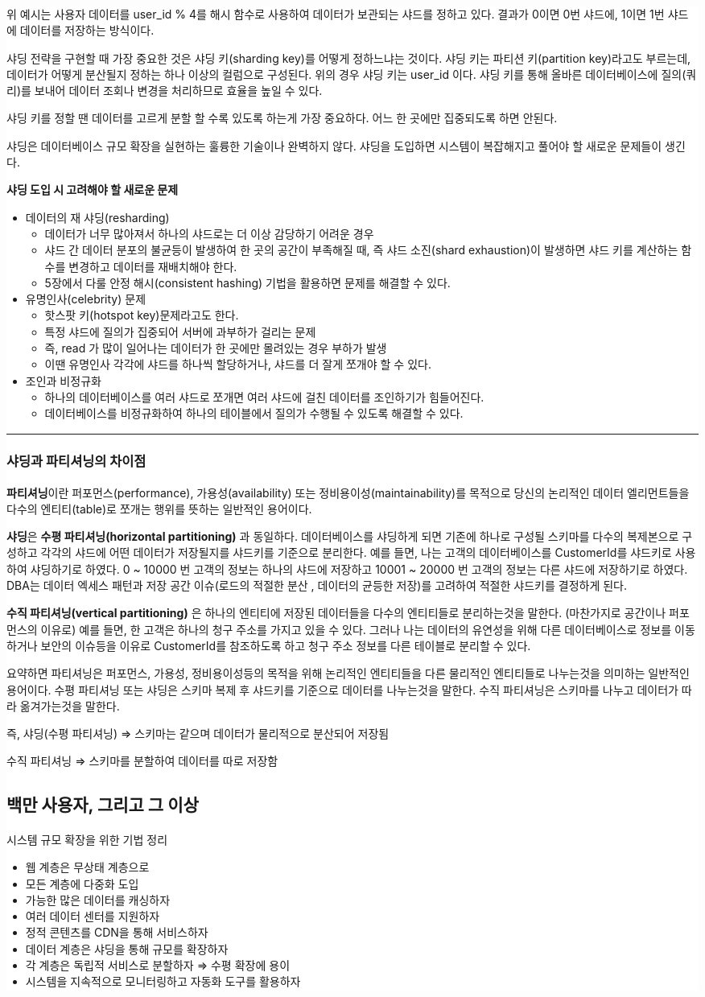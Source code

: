 위 예시는 사용자 데이터를 user_id % 4를 해시 함수로 사용하여 데이터가 보관되는 샤드를 정하고 있다. 결과가 0이면 0번 샤드에, 1이면 1번 샤드에 데이터를 저장하는 방식이다.

샤딩 전략을 구현할 때 가장 중요한 것은 샤딩 키(sharding key)를 어떻게 정하느냐는 것이다. 샤딩 키는 파티션 키(partition key)라고도 부르는데, 데이터가 어떻게 분산될지 정하는 하나 이상의 컬럼으로 구성된다. 위의 경우 샤딩 키는 user_id 이다. 샤딩 키를 통해 올바른 데이터베이스에 질의(쿼리)를 보내어 데이터 조회나 변경을 처리하므로 효율을 높일 수 있다. 

샤딩 키를 정할 땐 데이터를 고르게 분할 할 수록 있도록 하는게 가장 중요하다. 어느  한 곳에만 집중되도록 하면 안된다.

샤딩은 데이터베이스 규모 확장을 실현하는 훌륭한 기술이나 완벽하지 않다. 샤딩을 도입하면 시스템이 복잡해지고 풀어야 할 새로운 문제들이 생긴다.

**샤딩 도입 시 고려해야 할 새로운 문제**

- 데이터의 재 샤딩(resharding)
    - 데이터가 너무 많아져서 하나의 샤드로는 더 이상 감당하기 어려운 경우
    - 샤드 간 데이터 분포의 불균등이 발생하여 한 곳의 공간이 부족해질 때, 즉 샤드 소진(shard exhaustion)이 발생하면 샤드 키를 계산하는 함수를 변경하고 데이터를 재배치해야 한다.
    - 5장에서 다룰 안정 해시(consistent hashing) 기법을 활용하면 문제를 해결할 수 있다.
- 유명인사(celebrity) 문제
    - 핫스팟 키(hotspot key)문제라고도 한다.
    - 특정 샤드에 질의가 집중되어 서버에 과부하가 걸리는 문제
    - 즉, read 가 많이 일어나는 데이터가 한 곳에만 몰려있는 경우 부하가 발생
    - 이땐 유명인사 각각에 샤드를 하나씩 할당하거나, 샤드를 더 잘게 쪼개야 할 수 있다.
- 조인과 비정규화
    - 하나의 데이터베이스를 여러 샤드로 쪼개면 여러 샤드에 걸친 데이터를 조인하기가 힘들어진다.
    - 데이터베이스를 비정규화하여 하나의 테이블에서 질의가 수행될 수 있도록 해결할 수 있다.

___

### 샤딩과 파티셔닝의 차이점

**파티셔닝**이란 퍼포먼스(performance), 가용성(availability) 또는 정비용이성(maintainability)를 목적으로 당신의 논리적인 데이터 엘리먼트들을 다수의 엔티티(table)로 쪼개는 행위를 뜻하는 일반적인 용어이다.

**샤딩**은 **수평 파티셔닝(horizontal partitioning)** 과 동일하다. 데이터베이스를 샤딩하게 되면 기존에 하나로 구성될 스키마를 다수의 복제본으로 구성하고 각각의 샤드에 어떤 데이터가 저장될지를 샤드키를 기준으로 분리한다. 예를 들면, 나는 고객의 데이터베이스를 CustomerId를 샤드키로 사용하여 샤딩하기로 하였다. 0 ~ 10000 번 고객의 정보는 하나의 샤드에 저장하고 10001 ~ 20000 번 고객의 정보는 다른 샤드에 저장하기로 하였다. DBA는 데이터 엑세스 패턴과 저장 공간 이슈(로드의 적절한 분산 , 데이터의 균등한 저장)를 고려하여 적절한 샤드키를 결정하게 된다.

**수직 파티셔닝(vertical partitioning)** 은 하나의 엔티티에 저장된 데이터들을 다수의 엔티티들로 분리하는것을 말한다. (마찬가지로 공간이나 퍼포먼스의 이유로) 예를 들면, 한 고객은 하나의 청구 주소를 가지고 있을 수 있다. 그러나 나는 데이터의 유연성을 위해 다른 데이터베이스로 정보를 이동하거나 보안의 이슈등을 이유로 CustomerId를 참조하도록 하고 청구 주소 정보를 다른 테이블로 분리할 수 있다.

요약하면 파티셔닝은 퍼포먼스, 가용성, 정비용이성등의 목적을 위해 논리적인 엔티티들을 다른 물리적인 엔티티들로 나누는것을 의미하는 일반적인 용어이다. 수평 파티셔닝 또는 샤딩은 스키마 복제 후 샤드키를 기준으로 데이터를 나누는것을 말한다. 수직 파티셔닝은 스키마를 나누고 데이터가 따라 옮겨가는것을 말한다.

즉, 샤딩(수평 파티셔닝) ⇒ 스키마는 같으며 데이터가 물리적으로 분산되어 저장됨

수직 파티셔닝 ⇒ 스키마를 분할하여 데이터를 따로 저장함


## 백만 사용자, 그리고 그 이상

시스템 규모 확장을 위한 기법 정리

- 웹 계층은 무상태 계층으로
- 모든 계층에 다중화 도입
- 가능한 많은 데이터를 캐싱하자
- 여러 데이터 센터를 지원하자
- 정적 콘텐츠를 CDN을 통해 서비스하자
- 데이터 계층은 샤딩을 통해 규모를 확장하자
- 각 계층은 독립적 서비스로 분할하자 ⇒ 수평 확장에 용이
- 시스템을 지속적으로 모니터링하고 자동화 도구를 활용하자